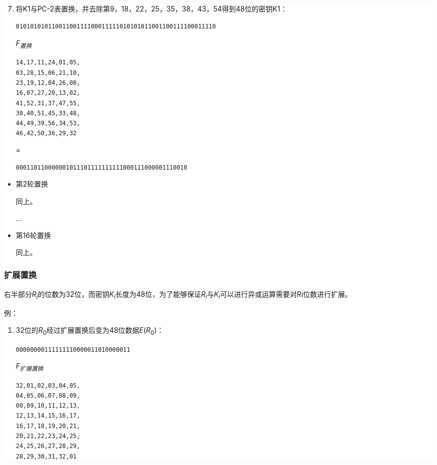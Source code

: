    7. 将K1与PC-2表置换，并去除第9，18，22，25，35，38，43，54得到48位的密钥K1：

      ```sh
      01010101011001100111100011111010101011001100111100011110
      ```

      $F_{置换}$

      ```sh
      14,17,11,24,01,05,
      03,28,15,06,21,10,
      23,19,12,04,26,08,
      16,07,27,20,13,02,
      41,52,31,37,47,55,
      30,40,51,45,33,48,
      44,49,39,56,34,53,
      46,42,50,36,29,32
      ```

      =

      ```sh
      000110110000001011101111111111000111000001110010
      ```

- 第2轮置换

   同上。

   ...

- 第16轮置换

  同上。

### 扩展置换

右半部分$R_i$的位数为32位，而密钥$K_i$长度为48位，为了能够保证$R_i$与$K_i$可以进行异或运算需要对Ri位数进行扩展。

例：

1. 32位的$R_0$经过扩展置换后变为48位数据$E(R_0)$：

   ```sh
   00000000111111110000011010000011
   ```

   $F_{扩展置换}$

   ```sh
   32,01,02,03,04,05,
   04,05,06,07,08,09,
   08,09,10,11,12,13,
   12,13,14,15,16,17,
   16,17,18,19,20,21,
   20,21,22,23,24,25,
   24,25,26,27,28,29,
   28,29,30,31,32,01
   ```
